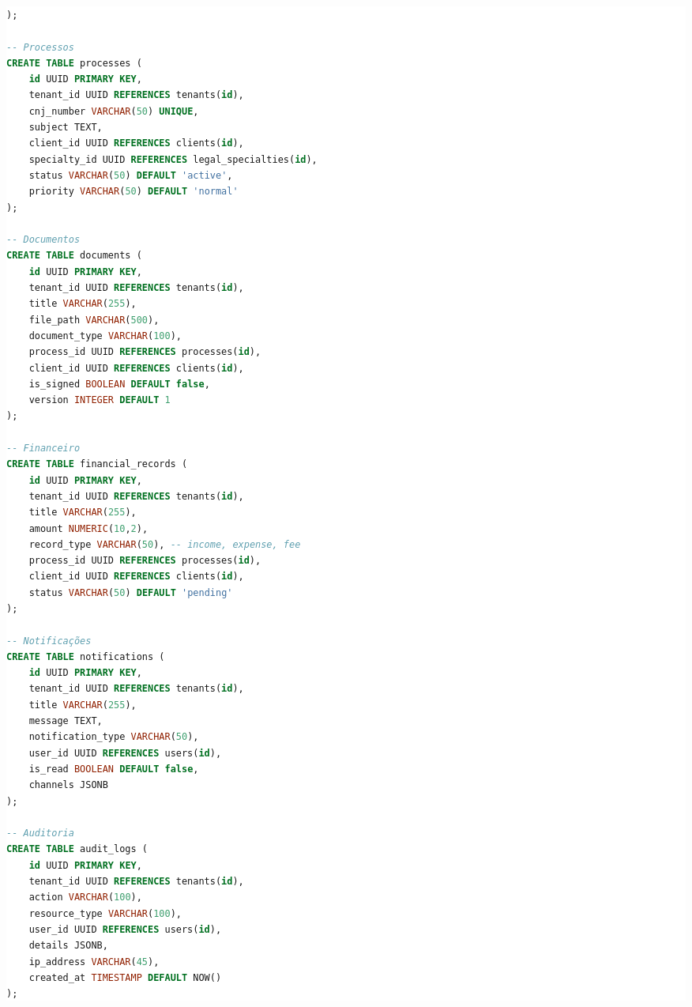 ```sql
);

-- Processos
CREATE TABLE processes (
    id UUID PRIMARY KEY,
    tenant_id UUID REFERENCES tenants(id),
    cnj_number VARCHAR(50) UNIQUE,
    subject TEXT,
    client_id UUID REFERENCES clients(id),
    specialty_id UUID REFERENCES legal_specialties(id),
    status VARCHAR(50) DEFAULT 'active',
    priority VARCHAR(50) DEFAULT 'normal'
);

-- Documentos
CREATE TABLE documents (
    id UUID PRIMARY KEY,
    tenant_id UUID REFERENCES tenants(id),
    title VARCHAR(255),
    file_path VARCHAR(500),
    document_type VARCHAR(100),
    process_id UUID REFERENCES processes(id),
    client_id UUID REFERENCES clients(id),
    is_signed BOOLEAN DEFAULT false,
    version INTEGER DEFAULT 1
);

-- Financeiro
CREATE TABLE financial_records (
    id UUID PRIMARY KEY,
    tenant_id UUID REFERENCES tenants(id),
    title VARCHAR(255),
    amount NUMERIC(10,2),
    record_type VARCHAR(50), -- income, expense, fee
    process_id UUID REFERENCES processes(id),
    client_id UUID REFERENCES clients(id),
    status VARCHAR(50) DEFAULT 'pending'
);

-- Notificações
CREATE TABLE notifications (
    id UUID PRIMARY KEY,
    tenant_id UUID REFERENCES tenants(id),
    title VARCHAR(255),
    message TEXT,
    notification_type VARCHAR(50),
    user_id UUID REFERENCES users(id),
    is_read BOOLEAN DEFAULT false,
    channels JSONB
);

-- Auditoria
CREATE TABLE audit_logs (
    id UUID PRIMARY KEY,
    tenant_id UUID REFERENCES tenants(id),
    action VARCHAR(100),
    resource_type VARCHAR(100),
    user_id UUID REFERENCES users(id),
    details JSONB,
    ip_address VARCHAR(45),
    created_at TIMESTAMP DEFAULT NOW()
);
```
